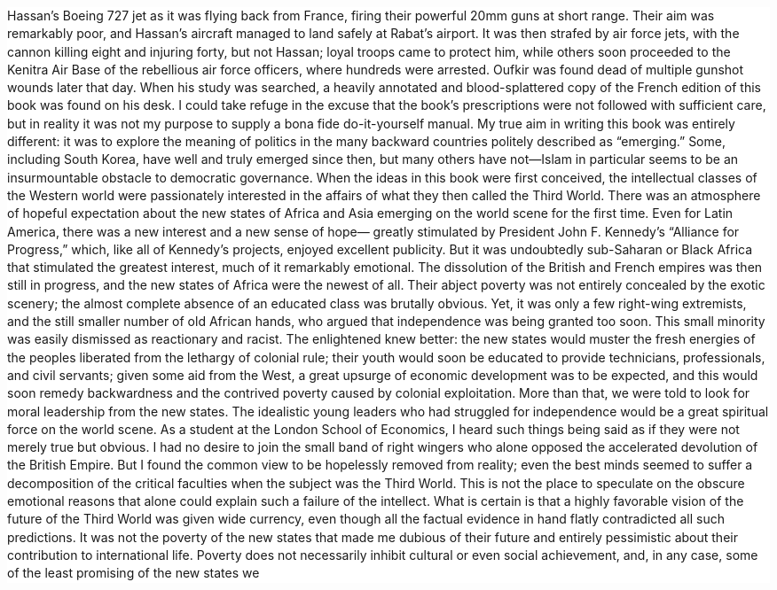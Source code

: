 Hassan’s Boeing 727 jet as it was flying back from France, firing their powerful
20mm guns at short range. Their aim was remarkably poor, and Hassan’s aircraft
managed to land safely at Rabat’s airport. It was then strafed by air force jets,
with the cannon killing eight and injuring forty, but not Hassan; loyal troops
came to protect him, while others soon proceeded to the Kenitra Air Base of the
rebellious air force officers, where hundreds were arrested. Oufkir was found
dead of multiple gunshot wounds later that day. When his study was searched, a
heavily annotated and blood-splattered copy of the French edition of this book
was found on his desk. I could take refuge in the excuse that the book’s
prescriptions were not followed with sufficient care, but in reality it was not my
purpose to supply a bona fide do-it-yourself manual. My true aim in writing this
book was entirely different: it was to explore the meaning of politics in the many
backward countries politely described as “emerging.” Some, including South
Korea, have well and truly emerged since then, but many others have not—Islam
in particular seems to be an insurmountable obstacle to democratic governance.
When the ideas in this book were first conceived, the intellectual classes of
the Western world were passionately interested in the affairs of what they then
called the Third World. There was an atmosphere of hopeful expectation about
the new states of Africa and Asia emerging on the world scene for the first time.
Even for Latin America, there was a new interest and a new sense of hope—
greatly stimulated by President John F. Kennedy’s “Alliance for Progress,”
which, like all of Kennedy’s projects, enjoyed excellent publicity. But it was
undoubtedly sub-Saharan or Black Africa that stimulated the greatest interest,
much of it remarkably emotional. The dissolution of the British and French
empires was then still in progress, and the new states of Africa were the newest
of all. Their abject poverty was not entirely concealed by the exotic scenery; the
almost complete absence of an educated class was brutally obvious. Yet, it was
only a few right-wing extremists, and the still smaller number of old African
hands, who argued that independence was being granted too soon. This small
minority was easily dismissed as reactionary and racist. The enlightened knew
better: the new states would muster the fresh energies of the peoples liberated
from the lethargy of colonial rule; their youth would soon be educated to provide
technicians, professionals, and civil servants; given some aid from the West, a
great upsurge of economic development was to be expected, and this would soon
remedy backwardness and the contrived poverty caused by colonial exploitation.
More than that, we were told to look for moral leadership from the new states.
The idealistic young leaders who had struggled for independence would be a
great spiritual force on the world scene.
As a student at the London School of Economics, I heard such things being
said as if they were not merely true but obvious. I had no desire to join the small
band of right wingers who alone opposed the accelerated devolution of the
British Empire. But I found the common view to be hopelessly removed from
reality; even the best minds seemed to suffer a decomposition of the critical
faculties when the subject was the Third World. This is not the place to speculate
on the obscure emotional reasons that alone could explain such a failure of the
intellect. What is certain is that a highly favorable vision of the future of the
Third World was given wide currency, even though all the factual evidence in
hand flatly contradicted all such predictions.
It was not the poverty of the new states that made me dubious of their future
and entirely pessimistic about their contribution to international life. Poverty
does not necessarily inhibit cultural or even social achievement, and, in any case,
some of the least promising of the new states we